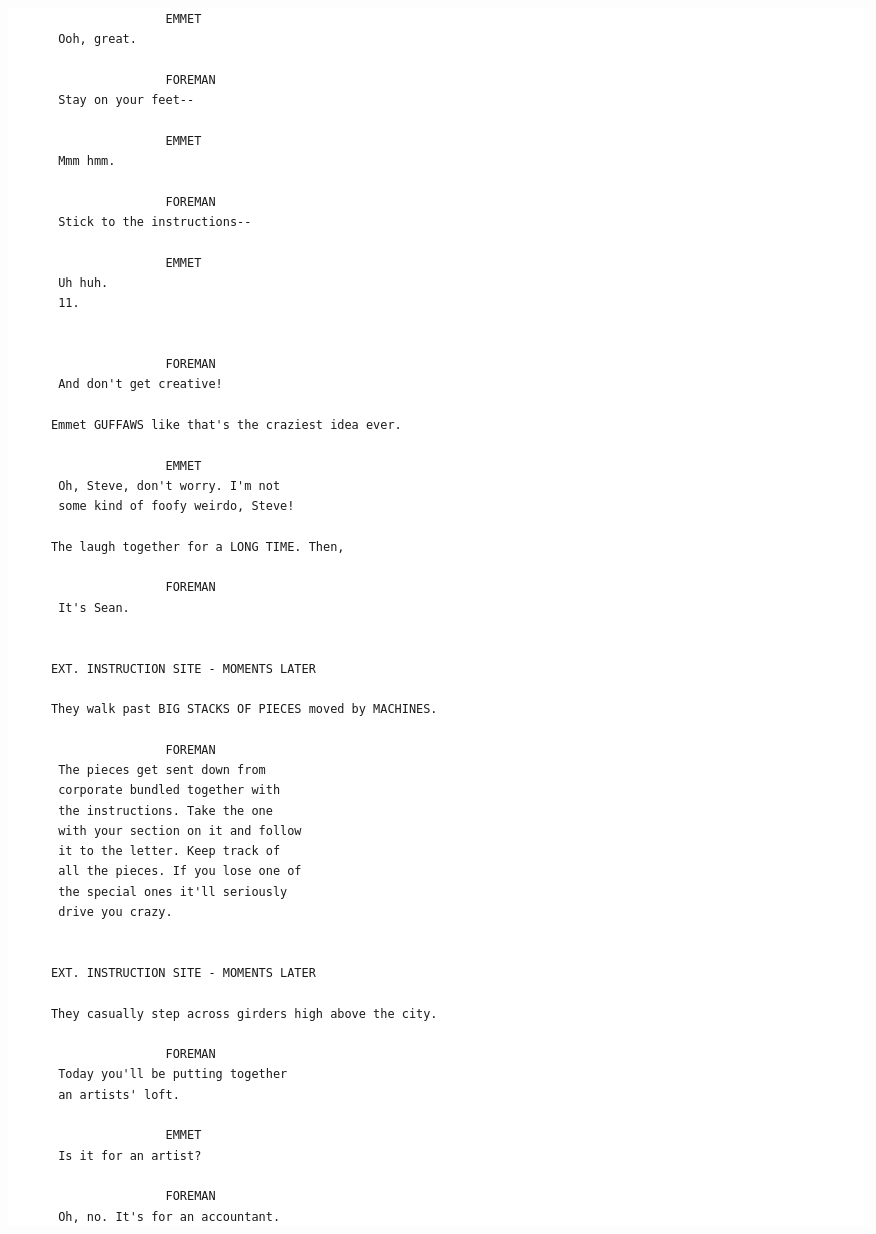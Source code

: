                           EMMET
           Ooh, great.
                         
                          FOREMAN
           Stay on your feet--
                         
                          EMMET
           Mmm hmm.
                         
                          FOREMAN
           Stick to the instructions--
                         
                          EMMET
           Uh huh.
           11.
                         
                         
                          FOREMAN
           And don't get creative!
                         
          Emmet GUFFAWS like that's the craziest idea ever.
                         
                          EMMET
           Oh, Steve, don't worry. I'm not
           some kind of foofy weirdo, Steve!
                         
          The laugh together for a LONG TIME. Then,
                         
                          FOREMAN
           It's Sean.
                         
                         
          EXT. INSTRUCTION SITE - MOMENTS LATER
                         
          They walk past BIG STACKS OF PIECES moved by MACHINES.
                         
                          FOREMAN
           The pieces get sent down from
           corporate bundled together with
           the instructions. Take the one
           with your section on it and follow
           it to the letter. Keep track of
           all the pieces. If you lose one of
           the special ones it'll seriously
           drive you crazy.
                         
                         
          EXT. INSTRUCTION SITE - MOMENTS LATER
                         
          They casually step across girders high above the city.
                         
                          FOREMAN
           Today you'll be putting together
           an artists' loft.
                         
                          EMMET
           Is it for an artist?
                         
                          FOREMAN
           Oh, no. It's for an accountant.
                         